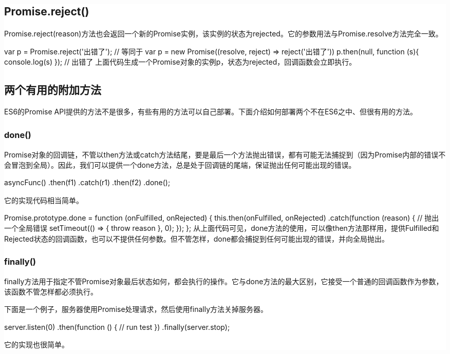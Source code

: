 ## Promise.reject()

Promise.reject(reason)方法也会返回一个新的Promise实例，该实例的状态为rejected。它的参数用法与Promise.resolve方法完全一致。

 var p = Promise.reject('出错了');
 // 等同于
 var p = new Promise((resolve, reject) => reject('出错了'))
 p.then(null, function (s){
  console.log(s)
 });
 // 出错了
上面代码生成一个Promise对象的实例p，状态为rejected，回调函数会立即执行。

## 两个有用的附加方法

ES6的Promise API提供的方法不是很多，有些有用的方法可以自己部署。下面介绍如何部署两个不在ES6之中、但很有用的方法。

### done()

Promise对象的回调链，不管以then方法或catch方法结尾，要是最后一个方法抛出错误，都有可能无法捕捉到（因为Promise内部的错误不会冒泡到全局）。因此，我们可以提供一个done方法，总是处于回调链的尾端，保证抛出任何可能出现的错误。

 asyncFunc()
 .then(f1)
 .catch(r1)
 .then(f2)
 .done();

它的实现代码相当简单。

 Promise.prototype.done = function (onFulfilled, onRejected) {
 this.then(onFulfilled, onRejected)
 .catch(function (reason) {
  // 抛出一个全局错误
  setTimeout(() => { throw reason }, 0);
  });
 };
从上面代码可见，done方法的使用，可以像then方法那样用，提供Fulfilled和Rejected状态的回调函数，也可以不提供任何参数。但不管怎样，done都会捕捉到任何可能出现的错误，并向全局抛出。

### finally()

finally方法用于指定不管Promise对象最后状态如何，都会执行的操作。它与done方法的最大区别，它接受一个普通的回调函数作为参数，该函数不管怎样都必须执行。

下面是一个例子，服务器使用Promise处理请求，然后使用finally方法关掉服务器。

 server.listen(0)
 .then(function () {
  // run test
 })
 .finally(server.stop);

它的实现也很简单。
